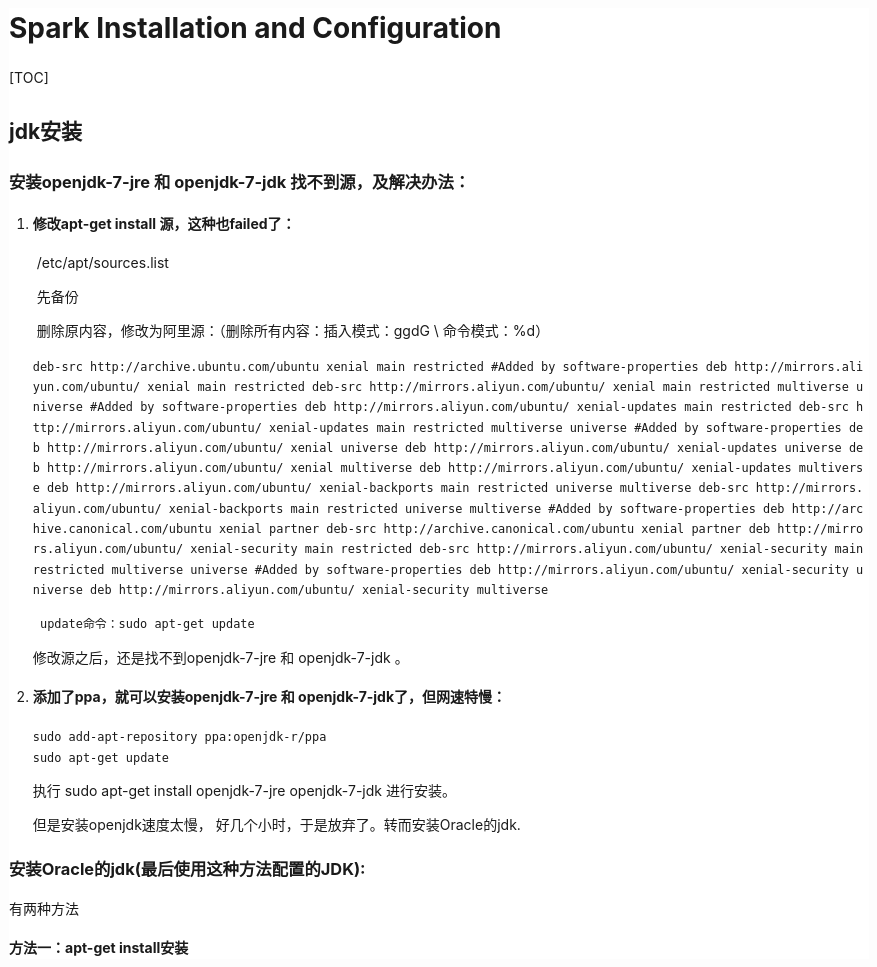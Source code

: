 # Spark Installation and Configuration

[TOC]



## jdk安装

### 安装openjdk-7-jre 和 openjdk-7-jdk 找不到源，及解决办法：

1. #### 修改apt-get install 源，这种也failed了：

   ​	/etc/apt/sources.list

   ​	先备份

   ​	删除原内容，修改为阿里源：（删除所有内容：插入模式：ggdG \ 命令模式：%d）

   ```
   deb-src http://archive.ubuntu.com/ubuntu xenial main restricted #Added by software-properties deb http://mirrors.aliyun.com/ubuntu/ xenial main restricted deb-src http://mirrors.aliyun.com/ubuntu/ xenial main restricted multiverse universe #Added by software-properties deb http://mirrors.aliyun.com/ubuntu/ xenial-updates main restricted deb-src http://mirrors.aliyun.com/ubuntu/ xenial-updates main restricted multiverse universe #Added by software-properties deb http://mirrors.aliyun.com/ubuntu/ xenial universe deb http://mirrors.aliyun.com/ubuntu/ xenial-updates universe deb http://mirrors.aliyun.com/ubuntu/ xenial multiverse deb http://mirrors.aliyun.com/ubuntu/ xenial-updates multiverse deb http://mirrors.aliyun.com/ubuntu/ xenial-backports main restricted universe multiverse deb-src http://mirrors.aliyun.com/ubuntu/ xenial-backports main restricted universe multiverse #Added by software-properties deb http://archive.canonical.com/ubuntu xenial partner deb-src http://archive.canonical.com/ubuntu xenial partner deb http://mirrors.aliyun.com/ubuntu/ xenial-security main restricted deb-src http://mirrors.aliyun.com/ubuntu/ xenial-security main restricted multiverse universe #Added by software-properties deb http://mirrors.aliyun.com/ubuntu/ xenial-security universe deb http://mirrors.aliyun.com/ubuntu/ xenial-security multiverse
   ```

    	update命令：sudo apt-get update

   修改源之后，还是找不到openjdk-7-jre 和 openjdk-7-jdk 。

2. #### 添加了ppa，就可以安装openjdk-7-jre 和 openjdk-7-jdk了，但网速特慢：

   ```
   sudo add-apt-repository ppa:openjdk-r/ppa  
   sudo apt-get update   
   ```

    执行 sudo apt-get install openjdk-7-jre openjdk-7-jdk 进行安装。

    但是安装openjdk速度太慢， 好几个小时，于是放弃了。转而安装Oracle的jdk.

### 安装Oracle的jdk(最后使用这种方法配置的JDK):

有两种方法

#### 方法一：apt-get install安装
